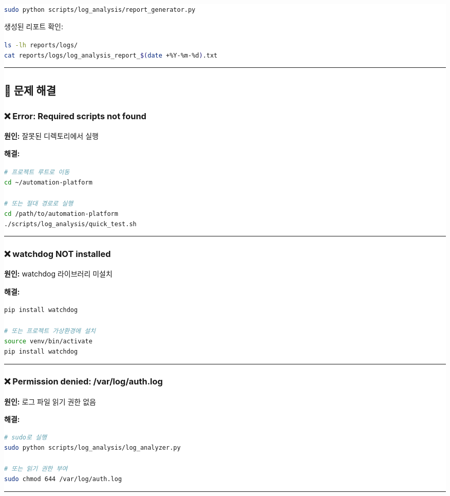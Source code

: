 ```bash
sudo python scripts/log_analysis/report_generator.py
```

생성된 리포트 확인:
```bash
ls -lh reports/logs/
cat reports/logs/log_analysis_report_$(date +%Y-%m-%d).txt
```

---

## 🐛 문제 해결

### ❌ Error: Required scripts not found

**원인:** 잘못된 디렉토리에서 실행

**해결:**
```bash
# 프로젝트 루트로 이동
cd ~/automation-platform

# 또는 절대 경로로 실행
cd /path/to/automation-platform
./scripts/log_analysis/quick_test.sh
```

---

### ❌ watchdog NOT installed

**원인:** watchdog 라이브러리 미설치

**해결:**
```bash
pip install watchdog

# 또는 프로젝트 가상환경에 설치
source venv/bin/activate
pip install watchdog
```

---

### ❌ Permission denied: /var/log/auth.log

**원인:** 로그 파일 읽기 권한 없음

**해결:**
```bash
# sudo로 실행
sudo python scripts/log_analysis/log_analyzer.py

# 또는 읽기 권한 부여
sudo chmod 644 /var/log/auth.log
```

---